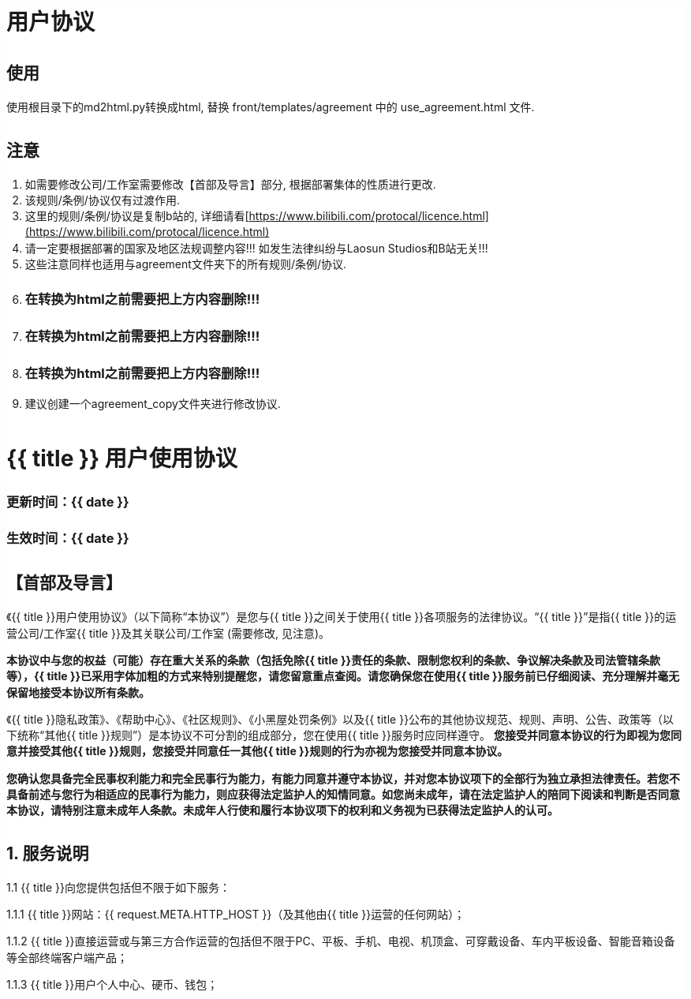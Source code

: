 # 用户协议

## 使用

使用根目录下的md2html.py转换成html, 替换 front/templates/agreement 中的 use_agreement.html 文件.

## 注意

1. 如需要修改公司/工作室需要修改【首部及导言】部分, 根据部署集体的性质进行更改.
2. 该规则/条例/协议仅有过渡作用.
3. 这里的规则/条例/协议是复制b站的, 详细请看[https://www.bilibili.com/protocal/licence.html](https://www.bilibili.com/protocal/licence.html)
4. 请一定要根据部署的国家及地区法规调整内容!!! 如发生法律纠纷与Laosun Studios和B站无关!!!
5. 这些注意同样也适用与agreement文件夹下的所有规则/条例/协议.
6. ### 在转换为html之前需要把上方内容删除!!!
7. ### 在转换为html之前需要把上方内容删除!!!
8. ### 在转换为html之前需要把上方内容删除!!!
9. 建议创建一个agreement_copy文件夹进行修改协议.

# {{ title }} 用户使用协议

### 更新时间：{{ date }}

### 生效时间：{{ date }}

## 【首部及导言】

《{{ title }}用户使用协议》（以下简称“本协议”）是您与{{ title }}之间关于使用{{ title }}各项服务的法律协议。“{{ title }}”是指{{ title }}的运营公司/工作室{{ title }}及其关联公司/工作室 (需要修改, 见注意)。

**本协议中与您的权益（可能）存在重大关系的条款（包括免除{{ title }}责任的条款、限制您权利的条款、争议解决条款及司法管辖条款等），{{ title }}已采用字体加粗的方式来特别提醒您，请您留意重点查阅。请您确保您在使用{{ title }}服务前已仔细阅读、充分理解并毫无保留地接受本协议所有条款。**

《{{ title }}隐私政策》、《帮助中心》、《社区规则》、《小黑屋处罚条例》以及{{ title }}公布的其他协议规范、规则、声明、公告、政策等（以下统称“其他{{ title }}规则”）是本协议不可分割的组成部分，您在使用{{ title }}服务时应同样遵守。 **您接受并同意本协议的行为即视为您同意并接受其他{{ title }}规则，您接受并同意任一其他{{ title }}规则的行为亦视为您接受并同意本协议。**

**您确认您具备完全民事权利能力和完全民事行为能力，有能力同意并遵守本协议，并对您本协议项下的全部行为独立承担法律责任。若您不具备前述与您行为相适应的民事行为能力，则应获得法定监护人的知情同意。如您尚未成年，请在法定监护人的陪同下阅读和判断是否同意本协议，请特别注意未成年人条款。未成年人行使和履行本协议项下的权利和义务视为已获得法定监护人的认可。**

## 1. 服务说明

1.1 {{ title }}向您提供包括但不限于如下服务：

1.1.1 {{ title }}网站：{{ request.META.HTTP_HOST }}（及其他由{{ title }}运营的任何网站）；

1.1.2 {{ title }}直接运营或与第三方合作运营的包括但不限于PC、平板、手机、电视、机顶盒、可穿戴设备、车内平板设备、智能音箱设备等全部终端客户端产品；

1.1.3 {{ title }}用户个人中心、硬币、钱包；
